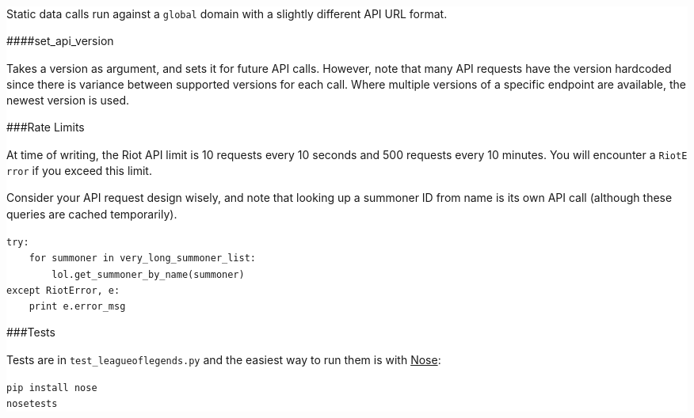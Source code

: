 Static data calls run against a `global` domain with a slightly different API URL format.

####set_api_version

Takes a version as argument, and sets it for future API calls. However, note that many API requests have the version hardcoded since there is variance between supported versions for each call. Where multiple versions of a specific endpoint are available, the newest version is used.

###Rate Limits

At time of writing, the Riot API limit is 10 requests every 10 seconds and 500 requests every 10 minutes. You will encounter a `RiotError` if you exceed this limit.

Consider your API request design wisely, and note that looking up a summoner ID from name is its own API call (although these queries are cached temporarily).

    try:
        for summoner in very_long_summoner_list:
            lol.get_summoner_by_name(summoner)
    except RiotError, e:
        print e.error_msg

###Tests

Tests are in `test_leagueoflegends.py` and the easiest way to run them is with [Nose](http://nose.readthedocs.org/en/latest/):

    pip install nose
    nosetests
